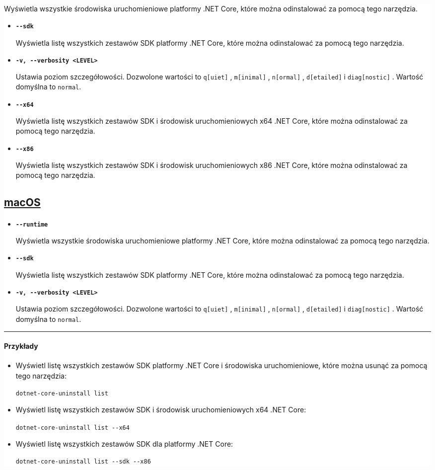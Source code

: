   Wyświetla wszystkie środowiska uruchomieniowe platformy .NET Core, które można odinstalować za pomocą tego narzędzia.

* **`--sdk`**

  Wyświetla listę wszystkich zestawów SDK platformy .NET Core, które można odinstalować za pomocą tego narzędzia.

* **`-v, --verbosity <LEVEL>`**

  Ustawia poziom szczegółowości. Dozwolone wartości to `q[uiet]` , `m[inimal]` , `n[ormal]` , `d[etailed]` i `diag[nostic]` . Wartość domyślna to `normal`.

* **`--x64`**

  Wyświetla listę wszystkich zestawów SDK i środowisk uruchomieniowych x64 .NET Core, które można odinstalować za pomocą tego narzędzia.

* **`--x86`**

  Wyświetla listę wszystkich zestawów SDK i środowisk uruchomieniowych x86 .NET Core, które można odinstalować za pomocą tego narzędzia.

## <a name="macos"></a>[macOS](#tab/macos)

* **`--runtime`**

  Wyświetla wszystkie środowiska uruchomieniowe platformy .NET Core, które można odinstalować za pomocą tego narzędzia.

* **`--sdk`**

  Wyświetla listę wszystkich zestawów SDK platformy .NET Core, które można odinstalować za pomocą tego narzędzia.

* **`-v, --verbosity <LEVEL>`**

  Ustawia poziom szczegółowości. Dozwolone wartości to `q[uiet]` , `m[inimal]` , `n[ormal]` , `d[etailed]` i `diag[nostic]` . Wartość domyślna to `normal`.
  
---

#### <a name="examples"></a>Przykłady

* Wyświetl listę wszystkich zestawów SDK platformy .NET Core i środowiska uruchomieniowe, które można usunąć za pomocą tego narzędzia:

  ```console
  dotnet-core-uninstall list
  ```

* Wyświetl listę wszystkich zestawów SDK i środowisk uruchomieniowych x64 .NET Core:

  ```console
  dotnet-core-uninstall list --x64
  ```

* Wyświetl listę wszystkich zestawów SDK dla platformy .NET Core:

  ```console
  dotnet-core-uninstall list --sdk --x86
  ```
